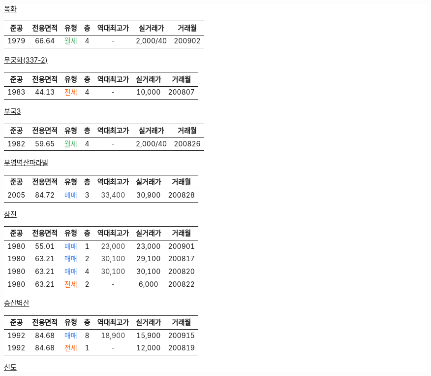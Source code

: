 [목화](https://search.naver.com/search.naver?query=%EB%B6%80%EC%82%B0%EA%B4%91%EC%97%AD%EC%8B%9C+%EB%B6%81%EA%B5%AC+%EB%8D%95%EC%B2%9C%EB%8F%99+%EB%AA%A9%ED%99%94)

|준공|전용면적|유형|층|역대최고가|실거래가|거래월|
|:---:|:---:|:---:|:---:|:---:|:---:|:---:|
|1979|66.64|<span style="color:#34a853">월세</span>|4|<span style="color:#444444">-</span>|2,000/40|200902|

[무궁화(337-2)](https://search.naver.com/search.naver?query=%EB%B6%80%EC%82%B0%EA%B4%91%EC%97%AD%EC%8B%9C+%EB%B6%81%EA%B5%AC+%EB%8D%95%EC%B2%9C%EB%8F%99+%EB%AC%B4%EA%B6%81%ED%99%94%28337-2%29)

|준공|전용면적|유형|층|역대최고가|실거래가|거래월|
|:---:|:---:|:---:|:---:|:---:|:---:|:---:|
|1983|44.13|<span style="color:#ff5a00">전세</span>|4|<span style="color:#444444">-</span>|10,000|200807|

[부국3](https://search.naver.com/search.naver?query=%EB%B6%80%EC%82%B0%EA%B4%91%EC%97%AD%EC%8B%9C+%EB%B6%81%EA%B5%AC+%EB%8D%95%EC%B2%9C%EB%8F%99+%EB%B6%80%EA%B5%AD3)

|준공|전용면적|유형|층|역대최고가|실거래가|거래월|
|:---:|:---:|:---:|:---:|:---:|:---:|:---:|
|1982|59.65|<span style="color:#34a853">월세</span>|4|<span style="color:#444444">-</span>|2,000/40|200826|

[부영벽산파라빌](https://search.naver.com/search.naver?query=%EB%B6%80%EC%82%B0%EA%B4%91%EC%97%AD%EC%8B%9C+%EB%B6%81%EA%B5%AC+%EB%8D%95%EC%B2%9C%EB%8F%99+%EB%B6%80%EC%98%81%EB%B2%BD%EC%82%B0%ED%8C%8C%EB%9D%BC%EB%B9%8C)

|준공|전용면적|유형|층|역대최고가|실거래가|거래월|
|:---:|:---:|:---:|:---:|:---:|:---:|:---:|
|2005|84.72|<span style="color:#4285f3">매매</span>|3|<span style="color:#444444">33,400</span>|30,900|200828|

[삼진](https://search.naver.com/search.naver?query=%EB%B6%80%EC%82%B0%EA%B4%91%EC%97%AD%EC%8B%9C+%EB%B6%81%EA%B5%AC+%EB%8D%95%EC%B2%9C%EB%8F%99+%EC%82%BC%EC%A7%84)

|준공|전용면적|유형|층|역대최고가|실거래가|거래월|
|:---:|:---:|:---:|:---:|:---:|:---:|:---:|
|1980|55.01|<span style="color:#4285f3">매매</span>|1|<span style="color:#444444">23,000</span>|23,000|200901|
|1980|63.21|<span style="color:#4285f3">매매</span>|2|<span style="color:#444444">30,100</span>|29,100|200817|
|1980|63.21|<span style="color:#4285f3">매매</span>|4|<span style="color:#444444">30,100</span>|30,100|200820|
|1980|63.21|<span style="color:#ff5a00">전세</span>|2|<span style="color:#444444">-</span>|6,000|200822|

[승산벽산](https://search.naver.com/search.naver?query=%EB%B6%80%EC%82%B0%EA%B4%91%EC%97%AD%EC%8B%9C+%EB%B6%81%EA%B5%AC+%EB%8D%95%EC%B2%9C%EB%8F%99+%EC%8A%B9%EC%82%B0%EB%B2%BD%EC%82%B0)

|준공|전용면적|유형|층|역대최고가|실거래가|거래월|
|:---:|:---:|:---:|:---:|:---:|:---:|:---:|
|1992|84.68|<span style="color:#4285f3">매매</span>|8|<span style="color:#444444">18,900</span>|15,900|200915|
|1992|84.68|<span style="color:#ff5a00">전세</span>|1|<span style="color:#444444">-</span>|12,000|200819|

[신도](https://search.naver.com/search.naver?query=%EB%B6%80%EC%82%B0%EA%B4%91%EC%97%AD%EC%8B%9C+%EB%B6%81%EA%B5%AC+%EB%8D%95%EC%B2%9C%EB%8F%99+%EC%8B%A0%EB%8F%84)
